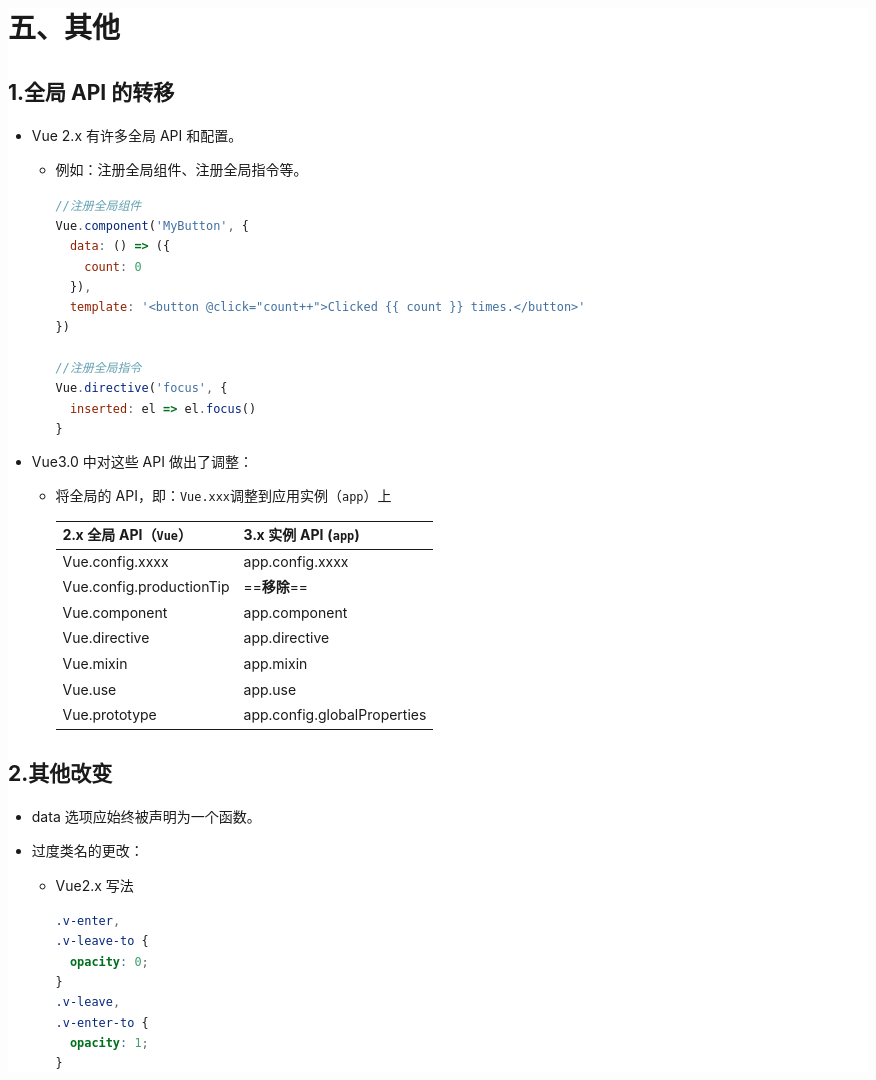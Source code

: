 # 五、其他

## 1.全局 API 的转移

- Vue 2.x 有许多全局 API 和配置。

  - 例如：注册全局组件、注册全局指令等。

    ```js
    //注册全局组件
    Vue.component('MyButton', {
      data: () => ({
        count: 0
      }),
      template: '<button @click="count++">Clicked {{ count }} times.</button>'
    })

    //注册全局指令
    Vue.directive('focus', {
      inserted: el => el.focus()
    }
    ```

- Vue3.0 中对这些 API 做出了调整：

  - 将全局的 API，即：`Vue.xxx`调整到应用实例（`app`）上

    | 2.x 全局 API（`Vue`）    | 3.x 实例 API (`app`)        |
    | ------------------------ | --------------------------- |
    | Vue.config.xxxx          | app.config.xxxx             |
    | Vue.config.productionTip | ==**移除**==                |
    | Vue.component            | app.component               |
    | Vue.directive            | app.directive               |
    | Vue.mixin                | app.mixin                   |
    | Vue.use                  | app.use                     |
    | Vue.prototype            | app.config.globalProperties |

## 2.其他改变

- data 选项应始终被声明为一个函数。

- 过度类名的更改：

  - Vue2.x 写法

    ```css
    .v-enter,
    .v-leave-to {
      opacity: 0;
    }
    .v-leave,
    .v-enter-to {
      opacity: 1;
    }
    ```
